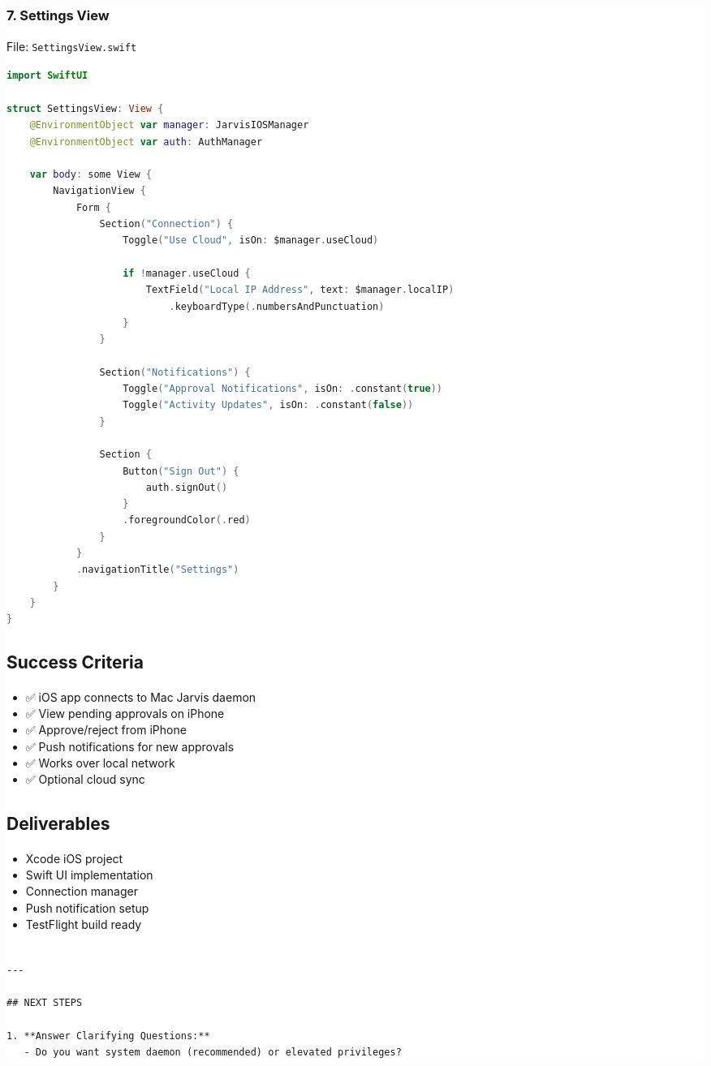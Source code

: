 ### 7. Settings View

File: `SettingsView.swift`

```swift
import SwiftUI

struct SettingsView: View {
    @EnvironmentObject var manager: JarvisIOSManager
    @EnvironmentObject var auth: AuthManager

    var body: some View {
        NavigationView {
            Form {
                Section("Connection") {
                    Toggle("Use Cloud", isOn: $manager.useCloud)

                    if !manager.useCloud {
                        TextField("Local IP Address", text: $manager.localIP)
                            .keyboardType(.numbersAndPunctuation)
                    }
                }

                Section("Notifications") {
                    Toggle("Approval Notifications", isOn: .constant(true))
                    Toggle("Activity Updates", isOn: .constant(false))
                }

                Section {
                    Button("Sign Out") {
                        auth.signOut()
                    }
                    .foregroundColor(.red)
                }
            }
            .navigationTitle("Settings")
        }
    }
}
```

## Success Criteria
- ✅ iOS app connects to Mac Jarvis daemon
- ✅ View pending approvals on iPhone
- ✅ Approve/reject from iPhone
- ✅ Push notifications for new approvals
- ✅ Works over local network
- ✅ Optional cloud sync

## Deliverables
- Xcode iOS project
- Swift UI implementation
- Connection manager
- Push notification setup
- TestFlight build ready
```

---

## NEXT STEPS

1. **Answer Clarifying Questions:**
   - Do you want system daemon (recommended) or elevated privileges?
```